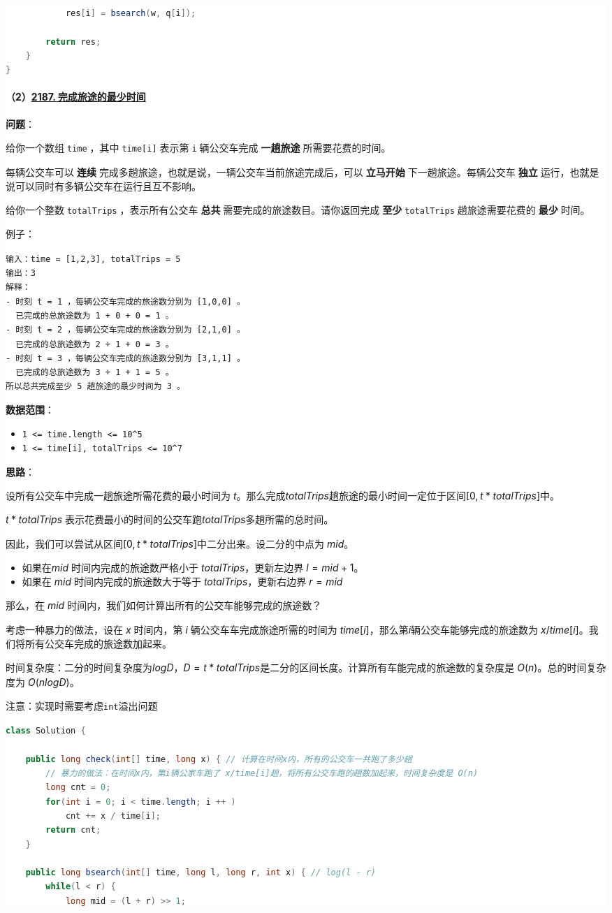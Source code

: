 ```java
            res[i] = bsearch(w, q[i]);

        return res;
    }
}
```

#### （2）[2187. 完成旅途的最少时间](https://leetcode.cn/problems/minimum-time-to-complete-trips/)

**问题**：

给你一个数组 `time` ，其中 `time[i]` 表示第 `i` 辆公交车完成 **一趟旅途** 所需要花费的时间。

每辆公交车可以 **连续** 完成多趟旅途，也就是说，一辆公交车当前旅途完成后，可以 **立马开始** 下一趟旅途。每辆公交车 **独立** 运行，也就是说可以同时有多辆公交车在运行且互不影响。

给你一个整数 `totalTrips` ，表示所有公交车 **总共** 需要完成的旅途数目。请你返回完成 **至少** `totalTrips` 趟旅途需要花费的 **最少** 时间。

例子：

```
输入：time = [1,2,3], totalTrips = 5
输出：3
解释：
- 时刻 t = 1 ，每辆公交车完成的旅途数分别为 [1,0,0] 。
  已完成的总旅途数为 1 + 0 + 0 = 1 。
- 时刻 t = 2 ，每辆公交车完成的旅途数分别为 [2,1,0] 。
  已完成的总旅途数为 2 + 1 + 0 = 3 。
- 时刻 t = 3 ，每辆公交车完成的旅途数分别为 [3,1,1] 。
  已完成的总旅途数为 3 + 1 + 1 = 5 。
所以总共完成至少 5 趟旅途的最少时间为 3 。
```

**数据范围**：

- `1 <= time.length <= 10^5`
- `1 <= time[i], totalTrips <= 10^7`

**思路**：

设所有公交车中完成一趟旅途所需花费的最小时间为 $t$。那么完成$totalTrips$趟旅途的最小时间一定位于区间$[0, t * totalTrips]$中。

 $t * totalTrips$ 表示花费最小的时间的公交车跑$totalTrips$多趟所需的总时间。

因此，我们可以尝试从区间$[0, t * totalTrips]$中二分出来。设二分的中点为 $mid$。

- 如果在$mid$ 时间内完成的旅途数严格小于 $totalTrips$，更新左边界 $l = mid + 1$。
- 如果在 $mid$ 时间内完成的旅途数大于等于 $totalTrips$，更新右边界 $r = mid$

那么，在 $mid$ 时间内，我们如何计算出所有的公交车能够完成的旅途数？

考虑一种暴力的做法，设在 $x$ 时间内，第 $i$ 辆公交车车完成旅途所需的时间为 $time[i]$，那么第$i$辆公交车能够完成的旅途数为 $x/time[i]$。我们将所有公交车完成的旅途数加起来。

时间复杂度：二分的时间复杂度为$logD$，$D=t*totalTrips$是二分的区间长度。计算所有车能完成的旅途数的复杂度是 $O(n)$。总的时间复杂度为 $O(nlogD)$。

注意：实现时需要考虑`int`溢出问题

```java
class Solution {

    public long check(int[] time, long x) { // 计算在时间x内，所有的公交车一共跑了多少趟
        // 暴力的做法：在时间x内，第i辆公家车跑了 x/time[i]趟，将所有公交车跑的趟数加起来，时间复杂度是 O(n)
        long cnt = 0;
        for(int i = 0; i < time.length; i ++ )
            cnt += x / time[i];
        return cnt;
    }

    public long bsearch(int[] time, long l, long r, int x) { // log(l - r)
        while(l < r) {
            long mid = (l + r) >> 1;
```